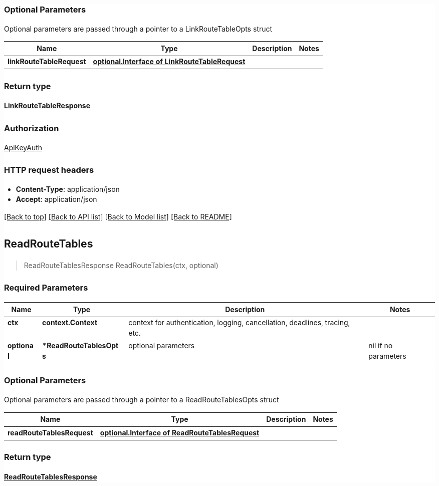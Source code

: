 ### Optional Parameters

Optional parameters are passed through a pointer to a LinkRouteTableOpts struct


Name | Type | Description  | Notes
------------- | ------------- | ------------- | -------------
 **linkRouteTableRequest** | [**optional.Interface of LinkRouteTableRequest**](LinkRouteTableRequest.md)|  | 

### Return type

[**LinkRouteTableResponse**](LinkRouteTableResponse.md)

### Authorization

[ApiKeyAuth](../README.md#ApiKeyAuth)

### HTTP request headers

- **Content-Type**: application/json
- **Accept**: application/json

[[Back to top]](#) [[Back to API list]](../README.md#documentation-for-api-endpoints)
[[Back to Model list]](../README.md#documentation-for-models)
[[Back to README]](../README.md)


## ReadRouteTables

> ReadRouteTablesResponse ReadRouteTables(ctx, optional)



### Required Parameters


Name | Type | Description  | Notes
------------- | ------------- | ------------- | -------------
**ctx** | **context.Context** | context for authentication, logging, cancellation, deadlines, tracing, etc.
 **optional** | ***ReadRouteTablesOpts** | optional parameters | nil if no parameters

### Optional Parameters

Optional parameters are passed through a pointer to a ReadRouteTablesOpts struct


Name | Type | Description  | Notes
------------- | ------------- | ------------- | -------------
 **readRouteTablesRequest** | [**optional.Interface of ReadRouteTablesRequest**](ReadRouteTablesRequest.md)|  | 

### Return type

[**ReadRouteTablesResponse**](ReadRouteTablesResponse.md)
